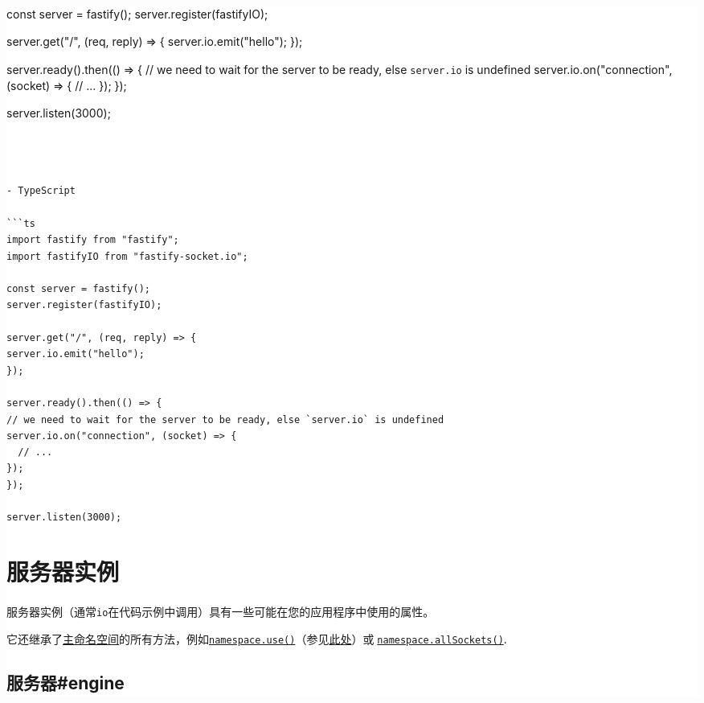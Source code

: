   const server = fastify();
  server.register(fastifyIO);
  
  server.get("/", (req, reply) => {
    server.io.emit("hello");
  });
  
  server.ready().then(() => {
    // we need to wait for the server to be ready, else `server.io` is undefined
    server.io.on("connection", (socket) => {
      // ...
    });
  });
  
  server.listen(3000);
  ```

  

- TypeScript

```ts
import fastify from "fastify";
import fastifyIO from "fastify-socket.io";

const server = fastify();
server.register(fastifyIO);

server.get("/", (req, reply) => {
  server.io.emit("hello");
});

server.ready().then(() => {
  // we need to wait for the server to be ready, else `server.io` is undefined
  server.io.on("connection", (socket) => {
    // ...
  });
});

server.listen(3000);
```

# 服务器实例

服务器实例（通常`io`在代码示例中调用）具有一些可能在您的应用程序中使用的属性。

它还继承了[主命名空间](https://socket.io/zh-CN/docs/v4/namespaces/#main-namespace)的所有方法，例如[`namespace.use()`](https://socket.io/zh-CN/docs/v4/server-api/#namespaceusefn)（参见[此处](https://socket.io/zh-CN/docs/v4/middlewares/)）或 [`namespace.allSockets()`](https://socket.io/zh-CN/docs/v4/server-api/#namespaceallsockets).

## 服务器#engine
